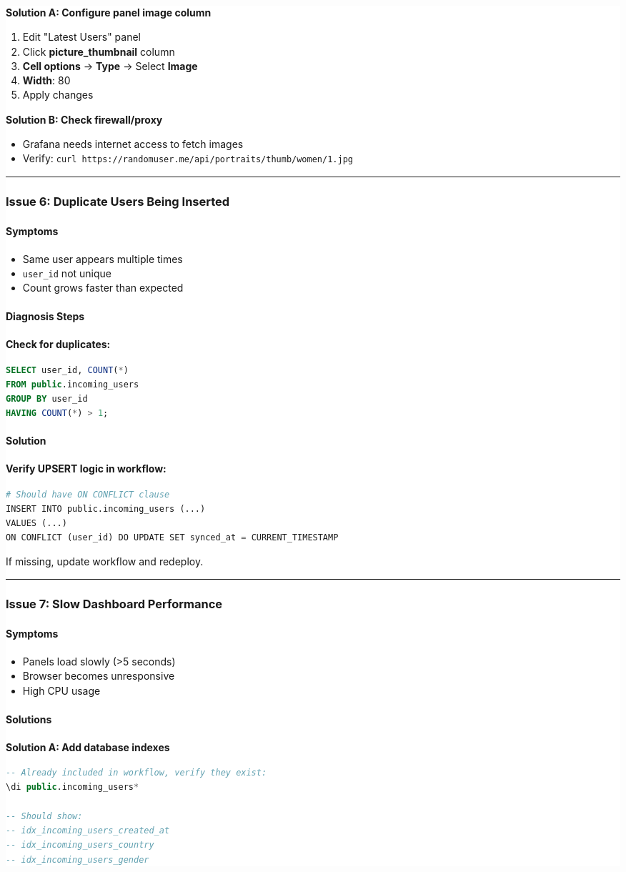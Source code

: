 **Solution A: Configure panel image column**
1. Edit "Latest Users" panel
2. Click **picture_thumbnail** column
3. **Cell options** → **Type** → Select **Image**
4. **Width**: 80
5. Apply changes

**Solution B: Check firewall/proxy**
- Grafana needs internet access to fetch images
- Verify: `curl https://randomuser.me/api/portraits/thumb/women/1.jpg`

---

### Issue 6: Duplicate Users Being Inserted

#### Symptoms
- Same user appears multiple times
- `user_id` not unique
- Count grows faster than expected

#### Diagnosis Steps

**Check for duplicates:**
```sql
SELECT user_id, COUNT(*) 
FROM public.incoming_users 
GROUP BY user_id 
HAVING COUNT(*) > 1;
```

#### Solution

**Verify UPSERT logic in workflow:**
```python
# Should have ON CONFLICT clause
INSERT INTO public.incoming_users (...)
VALUES (...)
ON CONFLICT (user_id) DO UPDATE SET synced_at = CURRENT_TIMESTAMP
```

If missing, update workflow and redeploy.

---

### Issue 7: Slow Dashboard Performance

#### Symptoms
- Panels load slowly (>5 seconds)
- Browser becomes unresponsive
- High CPU usage

#### Solutions

**Solution A: Add database indexes**
```sql
-- Already included in workflow, verify they exist:
\di public.incoming_users*

-- Should show:
-- idx_incoming_users_created_at
-- idx_incoming_users_country
-- idx_incoming_users_gender
```

